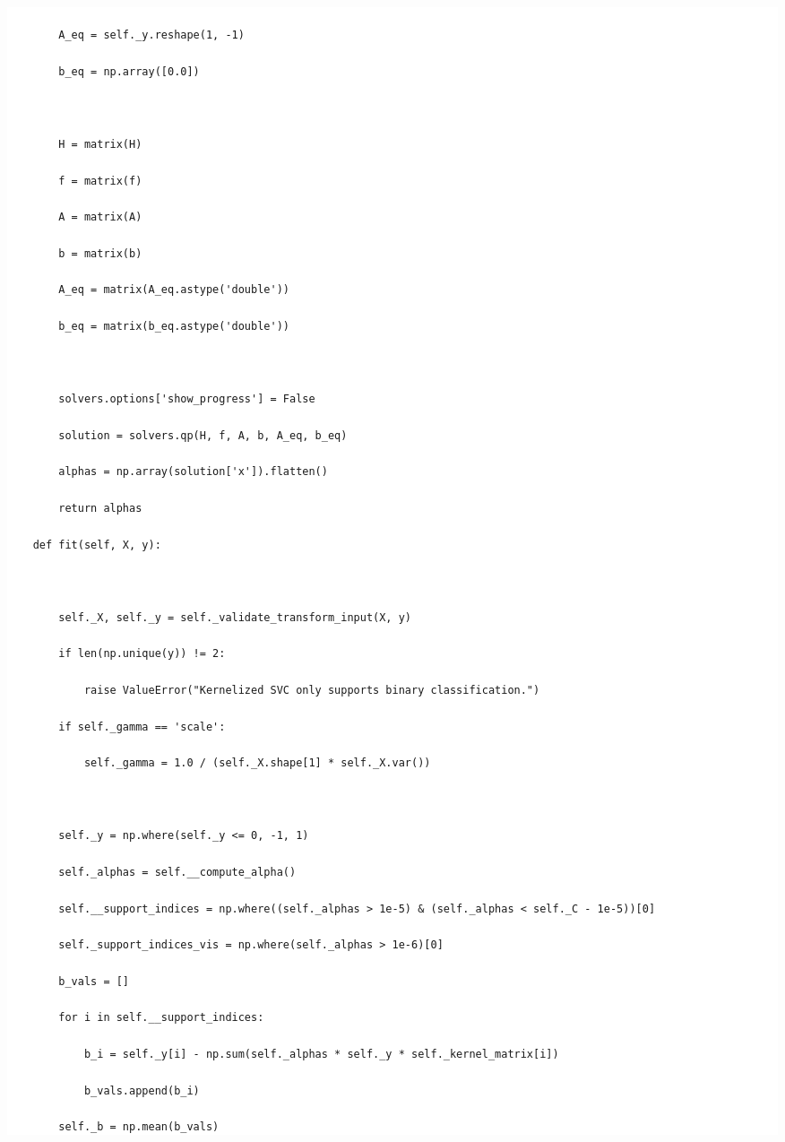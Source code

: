 ```

        A_eq = self._y.reshape(1, -1)

        b_eq = np.array([0.0])



        H = matrix(H)

        f = matrix(f)

        A = matrix(A)

        b = matrix(b)

        A_eq = matrix(A_eq.astype('double'))

        b_eq = matrix(b_eq.astype('double'))



        solvers.options['show_progress'] = False

        solution = solvers.qp(H, f, A, b, A_eq, b_eq)

        alphas = np.array(solution['x']).flatten()

        return alphas

    def fit(self, X, y):



        self._X, self._y = self._validate_transform_input(X, y)

        if len(np.unique(y)) != 2:

            raise ValueError("Kernelized SVC only supports binary classification.")

        if self._gamma == 'scale':

            self._gamma = 1.0 / (self._X.shape[1] * self._X.var())



        self._y = np.where(self._y <= 0, -1, 1)

        self._alphas = self.__compute_alpha()

        self.__support_indices = np.where((self._alphas > 1e-5) & (self._alphas < self._C - 1e-5))[0]

        self._support_indices_vis = np.where(self._alphas > 1e-6)[0]

        b_vals = []

        for i in self.__support_indices:

            b_i = self._y[i] - np.sum(self._alphas * self._y * self._kernel_matrix[i])

            b_vals.append(b_i)

        self._b = np.mean(b_vals)
```